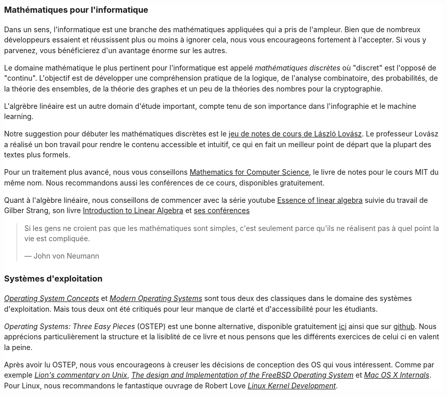 ### Mathématiques pour l'informatique

Dans un sens, l'informatique est une branche des mathématiques appliquées qui a pris de l'ampleur. Bien que de nombreux développeurs essaient et réussissent plus ou moins à ignorer cela, nous vous encourageons fortement à l'accepter. Si vous y parvenez, vous bénéficierez d'un avantage énorme sur les autres.

Le domaine mathématique le plus pertinent pour l'informatique est appelé _mathématiques discrètes_ où "discret" est l'opposé de "continu". L'objectif est de développer une compréhension pratique de la logique, de l'analyse combinatoire, des probabilités, de la théorie des ensembles, de la théorie des graphes et un peu de la théories des nombres pour la cryptographie.

L'algrèbre linéaire est un autre domain d'étude important, compte tenu de son importance dans l'infographie et le machine learning. 

Notre suggestion pour débuter les mathématiques discrètes est le [jeu de notes de cours de László Lovász](http://www.cs.elte.hu/~lovasz/dmbook.ps). Le professeur Lovász a réalisé un bon travail pour rendre le contenu accessible et intuitif, ce qui en fait un meilleur point de départ que la plupart des textes plus formels. 

Pour un traitement plus avancé, nous vous conseillons [Mathematics for Computer Science](https://courses.csail.mit.edu/6.042/spring17/mcs.pdf), le livre de notes pour le cours MIT du même nom. Nous recommandons aussi les conférences de ce cours, disponibles gratuitement.

Quant à l'algèbre linéaire, nous conseillons de commencer avec la série youtube [Essence of linear algebra](https://www.youtube.com/playlist?list=PLZHQObOWTQDPD3MizzM2xVFitgF8hE_ab) suivie du travail de Gilber Strang, son livre [Introduction to Linear Algebra](https://www.amazon.fr/Introduction-Linear-Algebra-Gilbert-Strang/dp/0980232775) et [ses conférences](https://ocw.mit.edu/courses/mathematics/18-06-linear-algebra-spring-2010/video-lectures/)

> Si les gens ne croient pas que les mathématiques sont simples, c'est seulement parce qu'ils ne réalisent pas à quel point la vie est compliquée.
> 
> — John von Neumann

### Systèmes d'exploitation

[_Operating System Concepts_](https://www.amazon.fr/Operating-System-Concepts-Abraham-Silberschatz/dp/1118063333) et [_Modern Operating Systems_](https://www.amazon.fr/Modern-Operating-Systems-Andrew-Tanenbaum/dp/1292061421) sont tous deux des classiques dans le domaine des systèmes d'exploitation. Mais tous deux ont été critiqués pour leur manque de clarté et d'accessibilité pour les étudiants. 

_Operating Systems: Three Easy Pieces_ (OSTEP) est une bonne alternative, disponible gratuitement [ici](http://pages.cs.wisc.edu/~remzi/OSTEP/) ainsi que sur [github](https://github.com/mthipparthi/operating-systems-three-easy-pieces/blob/master/book.pdf). Nous apprécions particulièrement la structure et la lisiblité de ce livre et nous pensons que les différents exercices de celui ci en valent la peine. 

Après avoir lu OSTEP, nous vous encourageons à creuser les décisions de conception des OS qui vous intéressent. Comme par exemple [_Lion's commentary on Unix_](https://www.amazon.fr/Lions-Commentary-Unix-Source-Code/dp/1573980137), [_The design and Implementation of the FreeBSD Operating System_](https://www.amazon.fr/Design-Implementation-FreeBSD-Operating-System/dp/0321968972) et [_Mac OS X Internals_](https://www.amazon.fr/Singh-Mac-OS-Internals-_p1/dp/0134426541).
Pour Linux, nous recommandons le fantastique ouvrage de Robert Love [_Linux Kernel Development_](https://www.amazon.fr/Linux-Kernel-Development-Robert-Love/dp/0672329468).
